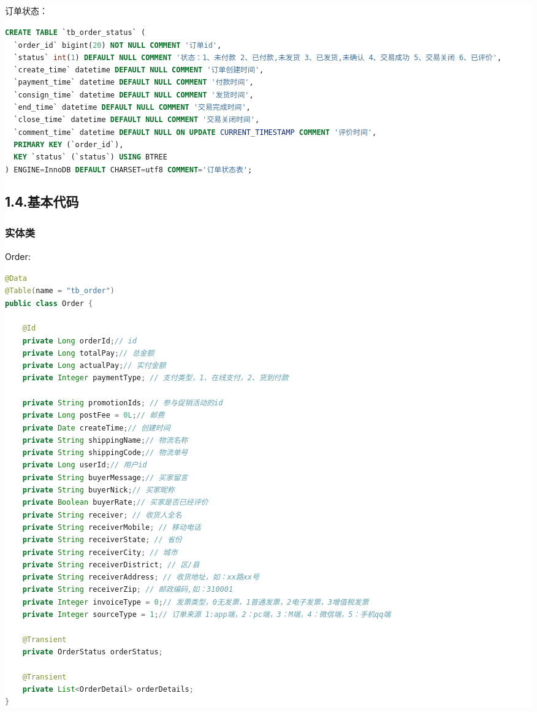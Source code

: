 订单状态：

```sql
CREATE TABLE `tb_order_status` (
  `order_id` bigint(20) NOT NULL COMMENT '订单id',
  `status` int(1) DEFAULT NULL COMMENT '状态：1、未付款 2、已付款,未发货 3、已发货,未确认 4、交易成功 5、交易关闭 6、已评价',
  `create_time` datetime DEFAULT NULL COMMENT '订单创建时间',
  `payment_time` datetime DEFAULT NULL COMMENT '付款时间',
  `consign_time` datetime DEFAULT NULL COMMENT '发货时间',
  `end_time` datetime DEFAULT NULL COMMENT '交易完成时间',
  `close_time` datetime DEFAULT NULL COMMENT '交易关闭时间',
  `comment_time` datetime DEFAULT NULL ON UPDATE CURRENT_TIMESTAMP COMMENT '评价时间',
  PRIMARY KEY (`order_id`),
  KEY `status` (`status`) USING BTREE
) ENGINE=InnoDB DEFAULT CHARSET=utf8 COMMENT='订单状态表';


```

## 1.4.基本代码

### 实体类

Order:

```java
@Data
@Table(name = "tb_order")
public class Order {

    @Id
    private Long orderId;// id
    private Long totalPay;// 总金额
    private Long actualPay;// 实付金额
    private Integer paymentType; // 支付类型，1、在线支付，2、货到付款

    private String promotionIds; // 参与促销活动的id
    private Long postFee = 0L;// 邮费
    private Date createTime;// 创建时间
    private String shippingName;// 物流名称
    private String shippingCode;// 物流单号
    private Long userId;// 用户id
    private String buyerMessage;// 买家留言
    private String buyerNick;// 买家昵称
    private Boolean buyerRate;// 买家是否已经评价
    private String receiver; // 收货人全名
    private String receiverMobile; // 移动电话
    private String receiverState; // 省份
    private String receiverCity; // 城市
    private String receiverDistrict; // 区/县
    private String receiverAddress; // 收货地址，如：xx路xx号
    private String receiverZip; // 邮政编码,如：310001
    private Integer invoiceType = 0;// 发票类型，0无发票，1普通发票，2电子发票，3增值税发票
    private Integer sourceType = 1;// 订单来源 1:app端，2：pc端，3：M端，4：微信端，5：手机qq端

    @Transient
    private OrderStatus orderStatus;

    @Transient
    private List<OrderDetail> orderDetails;
}

```
